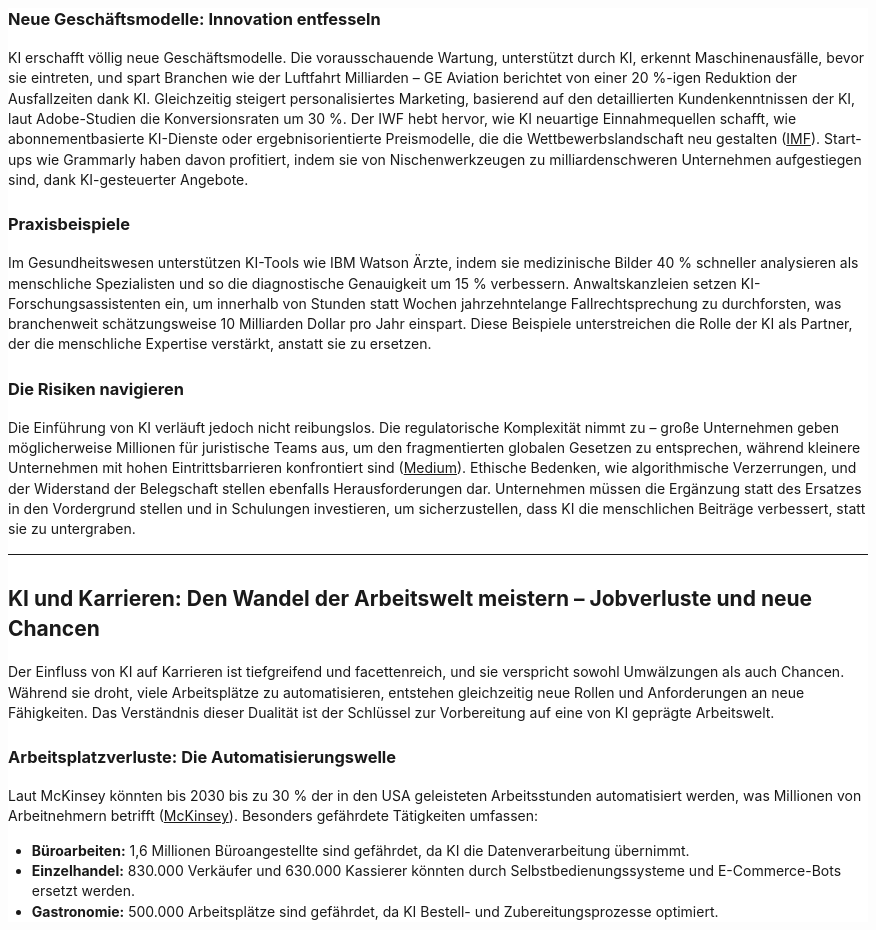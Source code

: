 ### Neue Geschäftsmodelle: Innovation entfesseln

KI erschafft völlig neue Geschäftsmodelle. Die vorausschauende Wartung, unterstützt durch KI, erkennt Maschinenausfälle, bevor sie eintreten, und spart Branchen wie der Luftfahrt Milliarden – GE Aviation berichtet von einer 20 %-igen Reduktion der Ausfallzeiten dank KI. Gleichzeitig steigert personalisiertes Marketing, basierend auf den detaillierten Kundenkenntnissen der KI, laut Adobe-Studien die Konversionsraten um 30 %. Der IWF hebt hervor, wie KI neuartige Einnahmequellen schafft, wie abonnementbasierte KI-Dienste oder ergebnisorientierte Preismodelle, die die Wettbewerbslandschaft neu gestalten ([IMF](https://www.imf.org/en/Blogs/Articles/2024/01/14/ai-will-transform-the-global-economy-lets-make-sure-it-benefits-humanity)). Start-ups wie Grammarly haben davon profitiert, indem sie von Nischenwerkzeugen zu milliardenschweren Unternehmen aufgestiegen sind, dank KI-gesteuerter Angebote.

### Praxisbeispiele

Im Gesundheitswesen unterstützen KI-Tools wie IBM Watson Ärzte, indem sie medizinische Bilder 40 % schneller analysieren als menschliche Spezialisten und so die diagnostische Genauigkeit um 15 % verbessern. Anwaltskanzleien setzen KI-Forschungsassistenten ein, um innerhalb von Stunden statt Wochen jahrzehntelange Fallrechtsprechung zu durchforsten, was branchenweit schätzungsweise 10 Milliarden Dollar pro Jahr einspart. Diese Beispiele unterstreichen die Rolle der KI als Partner, der die menschliche Expertise verstärkt, anstatt sie zu ersetzen.

### Die Risiken navigieren

Die Einführung von KI verläuft jedoch nicht reibungslos. Die regulatorische Komplexität nimmt zu – große Unternehmen geben möglicherweise Millionen für juristische Teams aus, um den fragmentierten globalen Gesetzen zu entsprechen, während kleinere Unternehmen mit hohen Eintrittsbarrieren konfrontiert sind ([Medium](https://medium.com/@coreylrockafeler/the-ai-takeover-how-artificial-intelligence-will-radically-reshape-our-world-by-2030-68e7ec32e05f)). Ethische Bedenken, wie algorithmische Verzerrungen, und der Widerstand der Belegschaft stellen ebenfalls Herausforderungen dar. Unternehmen müssen die Ergänzung statt des Ersatzes in den Vordergrund stellen und in Schulungen investieren, um sicherzustellen, dass KI die menschlichen Beiträge verbessert, statt sie zu untergraben.

---

## KI und Karrieren: Den Wandel der Arbeitswelt meistern – Jobverluste und neue Chancen

Der Einfluss von KI auf Karrieren ist tiefgreifend und facettenreich, und sie verspricht sowohl Umwälzungen als auch Chancen. Während sie droht, viele Arbeitsplätze zu automatisieren, entstehen gleichzeitig neue Rollen und Anforderungen an neue Fähigkeiten. Das Verständnis dieser Dualität ist der Schlüssel zur Vorbereitung auf eine von KI geprägte Arbeitswelt.

### Arbeitsplatzverluste: Die Automatisierungswelle

Laut McKinsey könnten bis 2030 bis zu 30 % der in den USA geleisteten Arbeitsstunden automatisiert werden, was Millionen von Arbeitnehmern betrifft ([McKinsey](https://www.mckinsey.com/mgi/our-research/generative-ai-and-the-future-of-work-in-america)). Besonders gefährdete Tätigkeiten umfassen:
- **Büroarbeiten:** 1,6 Millionen Büroangestellte sind gefährdet, da KI die Datenverarbeitung übernimmt.
- **Einzelhandel:** 830.000 Verkäufer und 630.000 Kassierer könnten durch Selbstbedienungssysteme und E-Commerce-Bots ersetzt werden.
- **Gastronomie:** 500.000 Arbeitsplätze sind gefährdet, da KI Bestell- und Zubereitungsprozesse optimiert.

